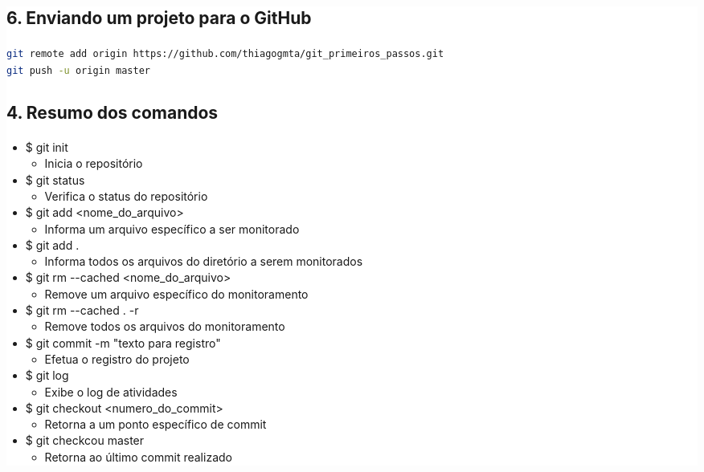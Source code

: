 

## 6. Enviando um projeto para o GitHub

```bash
git remote add origin https://github.com/thiagogmta/git_primeiros_passos.git
git push -u origin master
```



## 4. Resumo dos comandos

- $ git init
  - Inicia o repositório
- $ git status
  - Verifica o status do repositório
- $ git add <nome_do_arquivo>
  - Informa um arquivo específico a ser monitorado
- $ git add .
  - Informa todos os arquivos do diretório a serem monitorados
- $ git rm --cached <nome_do_arquivo>
  - Remove um arquivo específico do monitoramento
- $ git rm --cached . -r
  - Remove todos os arquivos do monitoramento
- $ git commit -m "texto para registro"
  - Efetua o registro do projeto
- $ git log
  - Exibe o log de atividades
- $ git checkout <numero_do_commit>
  - Retorna a um ponto específico de commit
- $ git checkcou master
  - Retorna ao último commit realizado